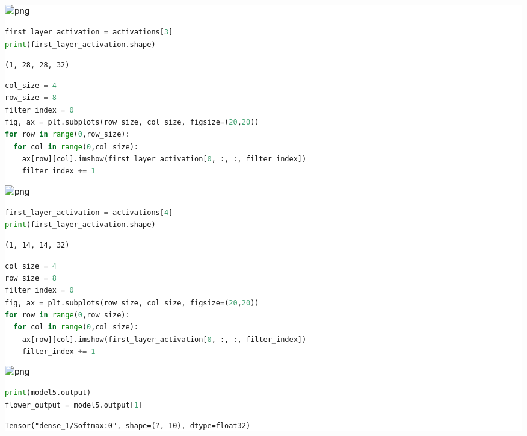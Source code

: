 
![png](/images/Task12_MNIST_files/Task12_MNIST_53_0.png)



```python
first_layer_activation = activations[3]
print(first_layer_activation.shape)
```

    (1, 28, 28, 32)



```python
col_size = 4
row_size = 8
filter_index = 0
fig, ax = plt.subplots(row_size, col_size, figsize=(20,20))
for row in range(0,row_size): 
  for col in range(0,col_size):
    ax[row][col].imshow(first_layer_activation[0, :, :, filter_index])
    filter_index += 1
```


![png](/images/Task12_MNIST_files/Task12_MNIST_55_0.png)



```python
first_layer_activation = activations[4]
print(first_layer_activation.shape)
```

    (1, 14, 14, 32)



```python
col_size = 4
row_size = 8
filter_index = 0
fig, ax = plt.subplots(row_size, col_size, figsize=(20,20))
for row in range(0,row_size): 
  for col in range(0,col_size):
    ax[row][col].imshow(first_layer_activation[0, :, :, filter_index])
    filter_index += 1
```


![png](/images/Task12_MNIST_files/Task12_MNIST_57_0.png)



```python
print(model5.output)
flower_output = model5.output[1]
```

    Tensor("dense_1/Softmax:0", shape=(?, 10), dtype=float32)
